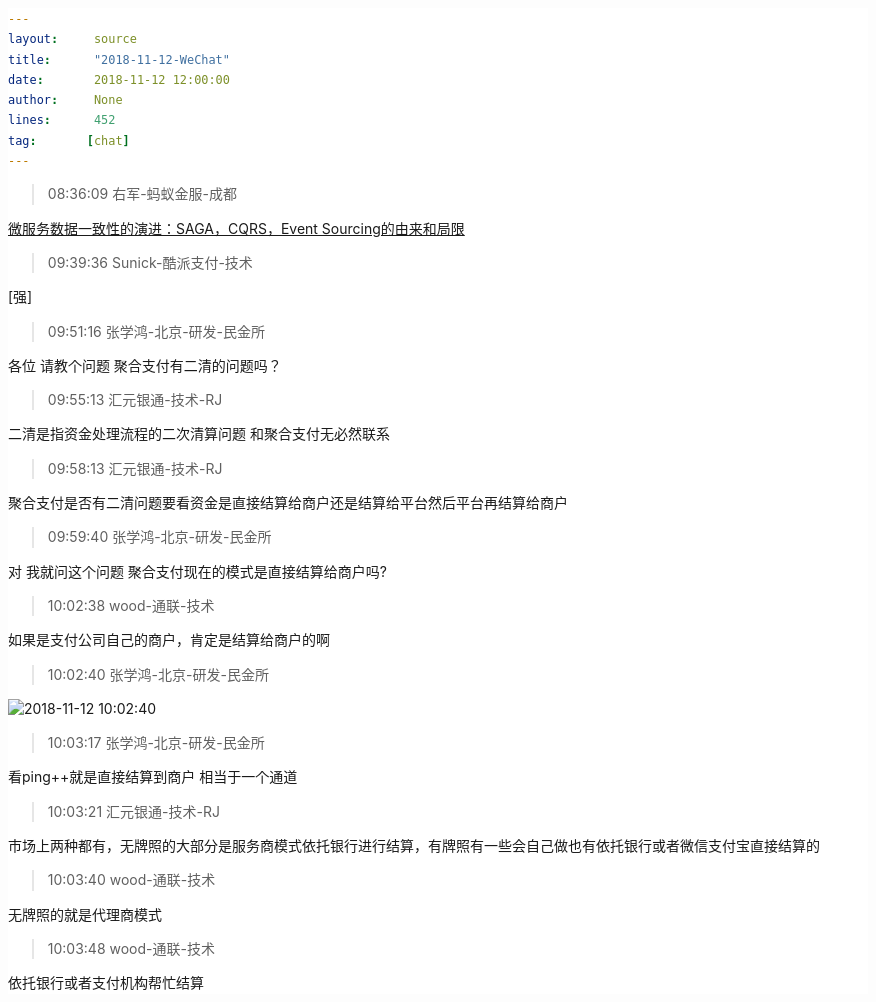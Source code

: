 ```yaml
---
layout:     source 
title:      "2018-11-12-WeChat"
date:       2018-11-12 12:00:00
author:     None
lines:      452 
tag:       [chat]
---
```

> 08:36:09  右军-蚂蚁金服-成都  
   
[微服务数据一致性的演进：SAGA，CQRS，Event Sourcing的由来和局限
](http://mp.weixin.qq.com/s?__biz=MzIxMzEzMjM5NQ==&amp;amp;amp;mid=2651030542&amp;amp;amp;idx=1&amp;amp;amp;sn=9d0ff9ca119a7465c432e178a7f5ecd0&amp;amp;amp;chksm=8c4c510abb3bd81cc10b895374787c2abcf86836cf128ae243589cc4ab1400af13e434c11d9e&amp;amp;amp;mpshare=1&amp;amp;amp;scene=1&amp;amp;amp;srcid=1112XhbcZOiJ28B1ZpRFg18Z#rd)  
   
> 09:39:36  Sunick-酷派支付-技术  
   
[强]  
   
> 09:51:16  张学鸿-北京-研发-民金所  
   
各位 请教个问题 聚合支付有二清的问题吗？  
   
> 09:55:13  汇元银通-技术-RJ  
   
二清是指资金处理流程的二次清算问题 和聚合支付无必然联系  
   
> 09:58:13  汇元银通-技术-RJ  
   
聚合支付是否有二清问题要看资金是直接结算给商户还是结算给平台然后平台再结算给商户  
   
> 09:59:40  张学鸿-北京-研发-民金所  
   
对 我就问这个问题 聚合支付现在的模式是直接结算给商户吗?  
   
> 10:02:38  wood-通联-技术  
   
如果是支付公司自己的商户，肯定是结算给商户的啊  
   
> 10:02:40  张学鸿-北京-研发-民金所  
   
![2018-11-12 10:02:40](http://static.cocolian.cn/img/20181112_100240.png) 
   
> 10:03:17  张学鸿-北京-研发-民金所  
   
看ping++就是直接结算到商户  相当于一个通道    
   
> 10:03:21  汇元银通-技术-RJ  
   
市场上两种都有，无牌照的大部分是服务商模式依托银行进行结算，有牌照有一些会自己做也有依托银行或者微信支付宝直接结算的  
   
> 10:03:40  wood-通联-技术  
   
无牌照的就是代理商模式  
   
> 10:03:48  wood-通联-技术  
   
依托银行或者支付机构帮忙结算  
   